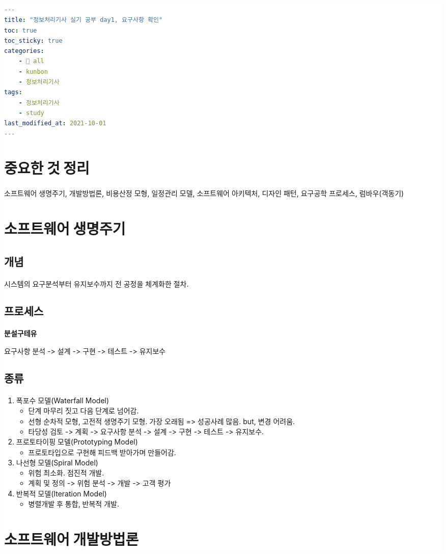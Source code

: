 ```yaml
---
title: "정보처리기사 실기 공부 day1, 요구사항 확인"
toc: true
toc_sticky: true
categories:
    - 📂 all
    - kunbon
    - 정보처리기사
tags:
    - 정보처리기사
    - study
last_modified_at: 2021-10-01
---
```


# 중요한 것 정리

소프트웨어 생명주기, 개발방법론, 비용산정 모형, 일정관리 모델, 소프트웨어 아키텍처, 디자인 패턴, 요구공학 프로세스, 럼바우(객동기)

# 소프트웨어 생명주기

## 개념

시스템의 요구분석부터 유지보수까지 전 공정을 체계화한 절차.

## 프로세스

**분설구테유**

요구사항 분석 -> 설계 -> 구현 -> 테스트 -> 유지보수

## 종류

1. 폭포수 모델(Waterfall Model)
	- 단계 마무리 짓고 다음 단계로 넘어감.
	- 선형 순차적 모형, 고전적 생명주기 모형. 가장 오래됨 => 성공사례 많음. but, 변경 어려움.
	- 타당성 검토 -> 계획 -> 요구사항 분석 -> 설계 -> 구현 -> 테스트 -> 유지보수.
2. 프로토타이핑 모델(Prototyping Model)
	- 프로토타입으로 구현해 피드백 받아가며 만들어감.
3. 나선형 모델(Spiral Model)
	- 위험 최소화. 점진적 개발.
	- 계획 및 정의 -> 위험 분석 -> 개발 -> 고객 평가
4. 반복적 모델(Iteration Model)
	- 병렬개발 후 통합, 반복적 개발.

# 소프트웨어 개발방법론
